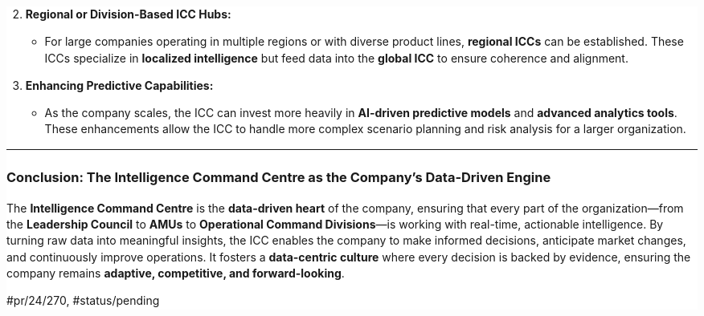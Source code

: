 2. **Regional or Division-Based ICC Hubs:**
	- For large companies operating in multiple regions or with diverse product lines, **regional ICCs** can be established. These ICCs specialize in **localized intelligence** but feed data into the **global ICC** to ensure coherence and alignment.

3. **Enhancing Predictive Capabilities:**
	- As the company scales, the ICC can invest more heavily in **AI-driven predictive models** and **advanced analytics tools**. These enhancements allow the ICC to handle more complex scenario planning and risk analysis for a larger organization.

---

### **Conclusion: The Intelligence Command Centre as the Company’s Data-Driven Engine**

The **Intelligence Command Centre** is the **data-driven heart** of the company, ensuring that every part of the organization—from the **Leadership Council** to **AMUs** to **Operational Command Divisions**—is working with real-time, actionable intelligence. By turning raw data into meaningful insights, the ICC enables the company to make informed decisions, anticipate market changes, and continuously improve operations. It fosters a **data-centric culture** where every decision is backed by evidence, ensuring the company remains **adaptive, competitive, and forward-looking**.


#pr/24/270, #status/pending